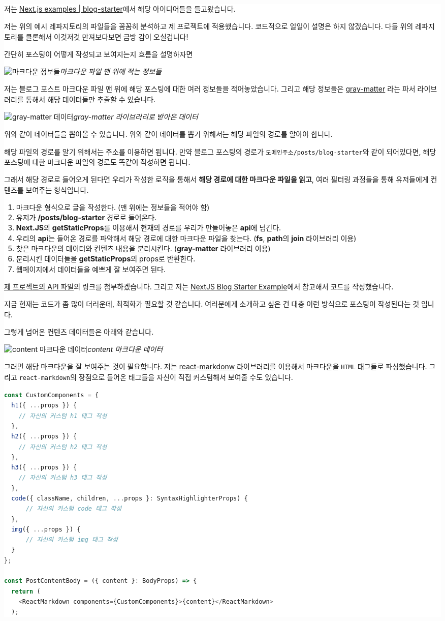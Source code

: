 저는 [Next.js examples | blog-starter](https://github.com/vercel/next.js/tree/canary/examples/blog-starter)에서 해당 아이디어들을 들고왔습니다.

저는 위의 예시 레파지토리의 파일들을 꼼꼼히 분석하고 제 프로젝트에 적용했습니다. 코드적으로 일일이 설명은 하지 않겠습니다. 다들 위의 레파지토리를 클론해서 이것저것 만져보다보면 금방 감이 오실겁니다!

간단히 포스팅이 어떻게 작성되고 보여지는지 흐름을 설명하자면

![마크다운 정보들](/assets/blog/please-buy-the-blog/1/1.png)_마크다운 파일 맨 위에 적는 정보들_

저는 블로그 포스트 마크다운 파일 맨 위에 해당 포스팅에 대한 여러 정보들을 적어놓았습니다.
그리고 해당 정보들은 [gray-matter](https://github.com/jonschlinkert/gray-matter) 라는 파서 라이브러리를 통해서 해당 데이터들만 추출할 수 있습니다.

![gray-matter 데이터](/assets/blog/please-buy-the-blog/1/2.png)_gray-matter 라이브러리로 받아온 데이터_

위와 같이 데이터들을 뽑아올 수 있습니다.
위와 같이 데이터를 뽑기 위해서는 해당 파일의 경로를 알아야 합니다.

해당 파일의 경로를 알기 위해서는 주소를 이용하면 됩니다.
만약 블로그 포스팅의 경로가 `도메인주소/posts/blog-starter`와 같이 되어있다면, 해당 포스팅에 대한 마크다운 파일의 경로도 똑같이 작성하면 됩니다.

그래서 해당 경로로 들어오게 된다면 우리가 작성한 로직을 통해서 **해당 경로에 대한 마크다운 파일을 읽고**, 여러 필터링 과정들을 통해 유저들에게 컨텐츠를 보여주는 형식입니다.

1. 마크다운 형식으로 글을 작성한다. (맨 위에는 정보들을 적어야 함)
2. 유저가 **/posts/blog-starter** 경로로 들어온다.
3. **Next.JS**의 **getStaticProps**를 이용해서 현재의 경로를 우리가 만들어놓은 **api**에 넘긴다.
4. 우리의 **api**는 들어온 경로를 파악해서 해당 경로에 대한 마크다운 파일을 찾는다. (**fs**, **path**의 **join** 라이브러리 이용)
5. 찾은 마크다운의 데이터와 컨텐츠 내용을 분리시킨다. (**gray-matter** 라이브러리 이용)
6. 분리시킨 데이터들을 **getStaticProps**의 props로 반환한다.
7. 웹페이지에서 데이터들을 예쁘게 잘 보여주면 된다.

[제 프로젝트의 API 파일](https://github.com/junghyeonsu/junghyeonsu.dev/blob/main/src/lib/api.ts)의 링크를 첨부하겠습니다. 그리고 저는 [NextJS Blog Starter Example](https://github.com/vercel/next.js/blob/canary/examples/blog-starter/lib/api.js)에서 참고해서 코드를 작성했습니다.

지금 현재는 코드가 좀 많이 더러운데, 최적화가 필요할 것 같습니다. 여러분에게 소개하고 싶은 건 대충 이런 방식으로 포스팅이 작성된다는 것 입니다.

그렇게 넘어온 컨텐츠 데이터들은 아래와 같습니다.

![content 마크다운 데이터](/assets/blog/please-buy-the-blog/1/3.png)_content 마크다운 데이터_

그러면 해당 마크다운을 잘 보여주는 것이 필요합니다. 저는 [react-markdonw](https://github.com/remarkjs/react-markdown) 라이브러리를 이용해서 마크다운을 `HTML` 태그들로 파싱했습니다. 그리고 `react-markdown`의 장점으로 들어온 태그들을 자신이 직접 커스텀해서 보여줄 수도 있습니다.

```ts
const CustomComponents = {
  h1({ ...props }) {
    // 자신의 커스텀 h1 태그 작성
  },
  h2({ ...props }) {
    // 자신의 커스텀 h2 태그 작성
  },
  h3({ ...props }) {
    // 자신의 커스텀 h3 태그 작성
  },
  code({ className, children, ...props }: SyntaxHighlighterProps) {
	  // 자신의 커스텀 code 태그 작성
  },
  img({ ...props }) {
	  // 자신의 커스텀 img 태그 작성
  }
};

const PostContentBody = ({ content }: BodyProps) => {
  return (
    <ReactMarkdown components={CustomComponents}>{content}</ReactMarkdown>
  );
```
